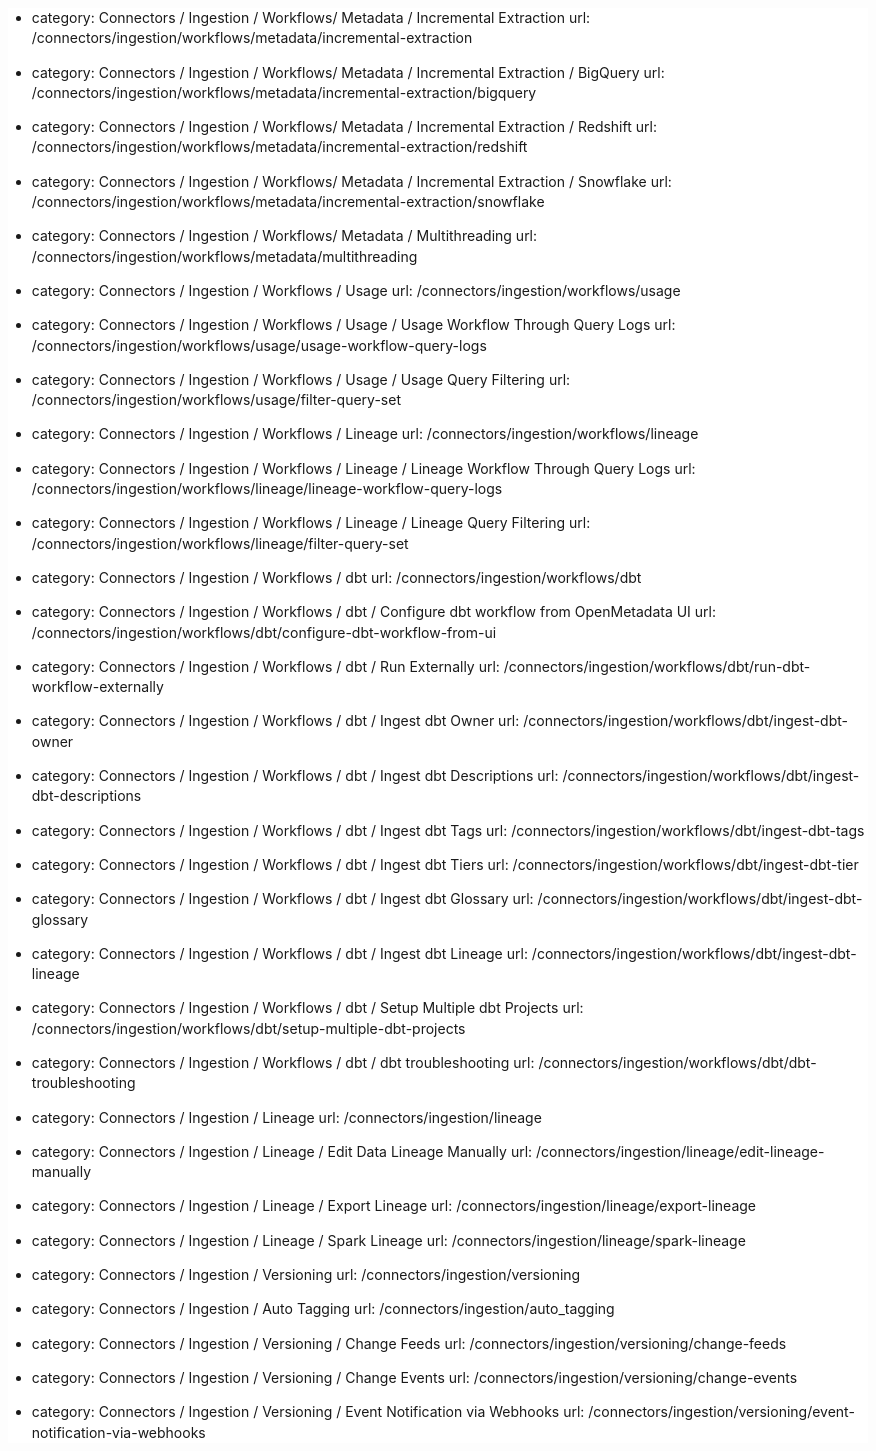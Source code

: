   - category: Connectors / Ingestion / Workflows/ Metadata / Incremental Extraction
    url: /connectors/ingestion/workflows/metadata/incremental-extraction
  - category: Connectors / Ingestion / Workflows/ Metadata / Incremental Extraction / BigQuery
    url: /connectors/ingestion/workflows/metadata/incremental-extraction/bigquery
  - category: Connectors / Ingestion / Workflows/ Metadata / Incremental Extraction / Redshift
    url: /connectors/ingestion/workflows/metadata/incremental-extraction/redshift
  - category: Connectors / Ingestion / Workflows/ Metadata / Incremental Extraction / Snowflake
    url: /connectors/ingestion/workflows/metadata/incremental-extraction/snowflake

  - category: Connectors / Ingestion / Workflows/ Metadata / Multithreading
    url: /connectors/ingestion/workflows/metadata/multithreading

  - category: Connectors / Ingestion / Workflows / Usage
    url: /connectors/ingestion/workflows/usage
  - category: Connectors / Ingestion / Workflows / Usage / Usage Workflow Through Query Logs
    url: /connectors/ingestion/workflows/usage/usage-workflow-query-logs
  - category: Connectors / Ingestion / Workflows / Usage / Usage Query Filtering
    url: /connectors/ingestion/workflows/usage/filter-query-set
  - category: Connectors / Ingestion / Workflows / Lineage
    url: /connectors/ingestion/workflows/lineage
  - category: Connectors / Ingestion / Workflows / Lineage / Lineage Workflow Through Query Logs
    url: /connectors/ingestion/workflows/lineage/lineage-workflow-query-logs
  - category: Connectors / Ingestion / Workflows / Lineage / Lineage Query Filtering
    url: /connectors/ingestion/workflows/lineage/filter-query-set
  - category: Connectors / Ingestion / Workflows / dbt
    url: /connectors/ingestion/workflows/dbt
  - category: Connectors / Ingestion / Workflows / dbt / Configure dbt workflow from OpenMetadata UI
    url: /connectors/ingestion/workflows/dbt/configure-dbt-workflow-from-ui
  - category: Connectors / Ingestion / Workflows / dbt / Run Externally
    url: /connectors/ingestion/workflows/dbt/run-dbt-workflow-externally
  - category: Connectors / Ingestion / Workflows / dbt / Ingest dbt Owner
    url: /connectors/ingestion/workflows/dbt/ingest-dbt-owner
  - category: Connectors / Ingestion / Workflows / dbt / Ingest dbt Descriptions
    url: /connectors/ingestion/workflows/dbt/ingest-dbt-descriptions
  - category: Connectors / Ingestion / Workflows / dbt / Ingest dbt Tags
    url: /connectors/ingestion/workflows/dbt/ingest-dbt-tags
  - category: Connectors / Ingestion / Workflows / dbt / Ingest dbt Tiers
    url: /connectors/ingestion/workflows/dbt/ingest-dbt-tier
  - category: Connectors / Ingestion / Workflows / dbt / Ingest dbt Glossary
    url: /connectors/ingestion/workflows/dbt/ingest-dbt-glossary
  - category: Connectors / Ingestion / Workflows / dbt / Ingest dbt Lineage
    url: /connectors/ingestion/workflows/dbt/ingest-dbt-lineage
  - category: Connectors / Ingestion / Workflows / dbt / Setup Multiple dbt Projects
    url: /connectors/ingestion/workflows/dbt/setup-multiple-dbt-projects
  - category: Connectors / Ingestion / Workflows / dbt / dbt troubleshooting
    url: /connectors/ingestion/workflows/dbt/dbt-troubleshooting
  - category: Connectors / Ingestion / Lineage
    url: /connectors/ingestion/lineage
  - category: Connectors / Ingestion / Lineage / Edit Data Lineage Manually
    url: /connectors/ingestion/lineage/edit-lineage-manually
  - category: Connectors / Ingestion / Lineage / Export Lineage
    url: /connectors/ingestion/lineage/export-lineage
  - category: Connectors / Ingestion / Lineage / Spark Lineage
    url: /connectors/ingestion/lineage/spark-lineage
  - category: Connectors / Ingestion / Versioning
    url: /connectors/ingestion/versioning
  - category: Connectors / Ingestion / Auto Tagging
    url: /connectors/ingestion/auto_tagging
  - category: Connectors / Ingestion / Versioning / Change Feeds
    url: /connectors/ingestion/versioning/change-feeds
  - category: Connectors / Ingestion / Versioning / Change Events
    url: /connectors/ingestion/versioning/change-events
  - category: Connectors / Ingestion / Versioning / Event Notification via Webhooks
    url: /connectors/ingestion/versioning/event-notification-via-webhooks